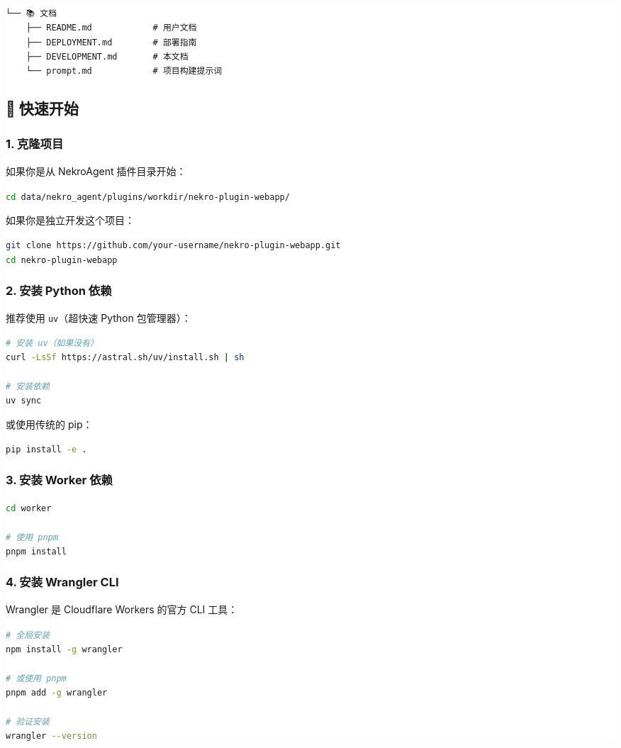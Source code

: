 ```
└── 📚 文档
    ├── README.md            # 用户文档
    ├── DEPLOYMENT.md        # 部署指南
    ├── DEVELOPMENT.md       # 本文档
    └── prompt.md            # 项目构建提示词
```

## 🚀 快速开始

### 1. 克隆项目

如果你是从 NekroAgent 插件目录开始：

```bash
cd data/nekro_agent/plugins/workdir/nekro-plugin-webapp/
```

如果你是独立开发这个项目：

```bash
git clone https://github.com/your-username/nekro-plugin-webapp.git
cd nekro-plugin-webapp
```

### 2. 安装 Python 依赖

推荐使用 `uv`（超快速 Python 包管理器）：

```bash
# 安装 uv（如果没有）
curl -LsSf https://astral.sh/uv/install.sh | sh

# 安装依赖
uv sync
```

或使用传统的 pip：

```bash
pip install -e .
```

### 3. 安装 Worker 依赖

```bash
cd worker

# 使用 pnpm
pnpm install
```

### 4. 安装 Wrangler CLI

Wrangler 是 Cloudflare Workers 的官方 CLI 工具：

```bash
# 全局安装
npm install -g wrangler

# 或使用 pnpm
pnpm add -g wrangler

# 验证安装
wrangler --version
```

